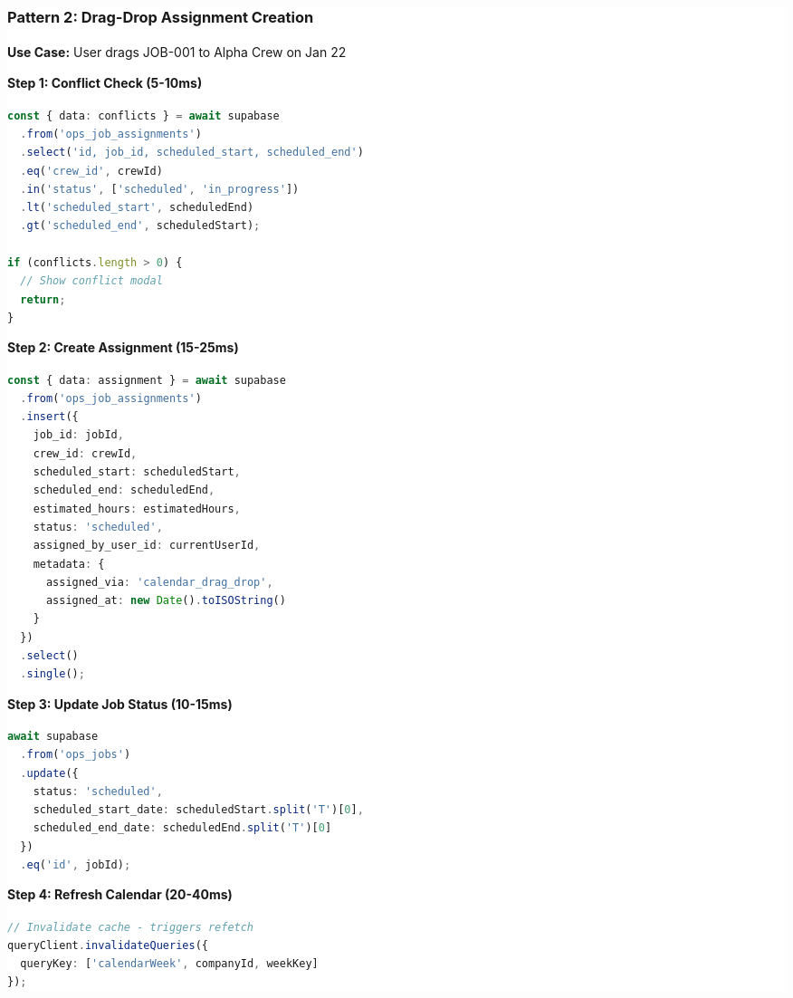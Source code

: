 ### Pattern 2: Drag-Drop Assignment Creation

**Use Case:** User drags JOB-001 to Alpha Crew on Jan 22

**Step 1: Conflict Check (5-10ms)**
```typescript
const { data: conflicts } = await supabase
  .from('ops_job_assignments')
  .select('id, job_id, scheduled_start, scheduled_end')
  .eq('crew_id', crewId)
  .in('status', ['scheduled', 'in_progress'])
  .lt('scheduled_start', scheduledEnd)
  .gt('scheduled_end', scheduledStart);

if (conflicts.length > 0) {
  // Show conflict modal
  return;
}
```

**Step 2: Create Assignment (15-25ms)**
```typescript
const { data: assignment } = await supabase
  .from('ops_job_assignments')
  .insert({
    job_id: jobId,
    crew_id: crewId,
    scheduled_start: scheduledStart,
    scheduled_end: scheduledEnd,
    estimated_hours: estimatedHours,
    status: 'scheduled',
    assigned_by_user_id: currentUserId,
    metadata: {
      assigned_via: 'calendar_drag_drop',
      assigned_at: new Date().toISOString()
    }
  })
  .select()
  .single();
```

**Step 3: Update Job Status (10-15ms)**
```typescript
await supabase
  .from('ops_jobs')
  .update({
    status: 'scheduled',
    scheduled_start_date: scheduledStart.split('T')[0],
    scheduled_end_date: scheduledEnd.split('T')[0]
  })
  .eq('id', jobId);
```

**Step 4: Refresh Calendar (20-40ms)**
```typescript
// Invalidate cache - triggers refetch
queryClient.invalidateQueries({
  queryKey: ['calendarWeek', companyId, weekKey]
});
```
